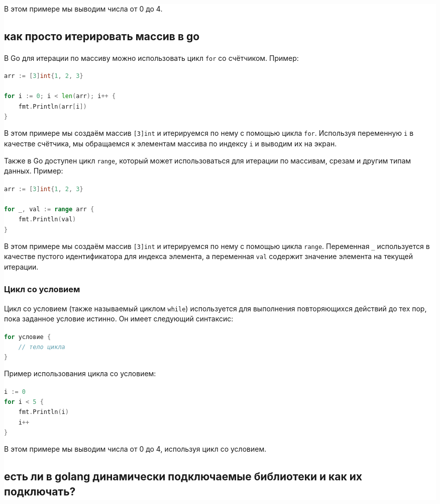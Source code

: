 В этом примере мы выводим числа от 0 до 4.

## как просто итерировать массив в go

В Go для итерации по массиву можно использовать цикл `for` со счётчиком. Пример:

```go
arr := [3]int{1, 2, 3}

for i := 0; i < len(arr); i++ {
    fmt.Println(arr[i])
}
```

В этом примере мы создаём массив `[3]int` и итерируемся по нему с помощью цикла `for`. Используя переменную `i` в качестве счётчика, мы обращаемся к элементам массива по индексу `i` и выводим их на экран.

Также в Go доступен цикл `range`, который может использоваться для итерации по массивам, срезам и другим типам данных. Пример:

```go
arr := [3]int{1, 2, 3}

for _, val := range arr {
    fmt.Println(val)
}
```

В этом примере мы создаём массив `[3]int` и итерируемся по нему с помощью цикла `range`. Переменная `_` используется в качестве пустого идентификатора для индекса элемента, а переменная `val` содержит значение элемента на текущей итерации.

### Цикл со условием

Цикл со условием (также называемый циклом `while`) используется для выполнения повторяющихся действий до тех пор, пока заданное условие истинно. Он имеет следующий синтаксис:

```go
for условие {
    // тело цикла
}
```

Пример использования цикла со условием:

```go
i := 0
for i < 5 {
    fmt.Println(i)
    i++
}
```

В этом примере мы выводим числа от 0 до 4, используя цикл со условием.

## есть ли в golang динамически подключаемые библиотеки и как их подключать?
